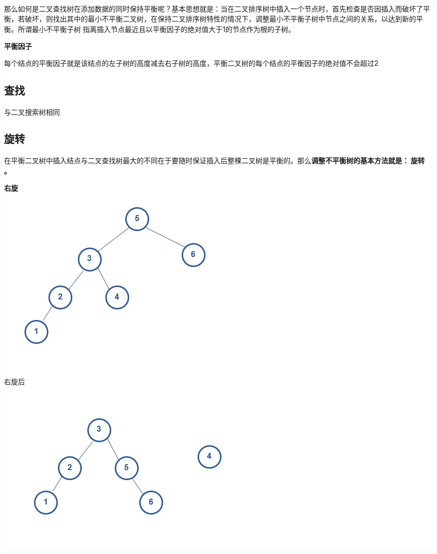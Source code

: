 那么如何是二叉查找树在添加数据的同时保持平衡呢？基本思想就是：当在二叉排序树中插入一个节点时，首先检查是否因插入而破坏了平衡，若破坏，则找出其中的最小不平衡二叉树，在保持二叉排序树特性的情况下，调整最小不平衡子树中节点之间的关系，以达到新的平衡。所谓最小不平衡子树  指离插入节点最近且以平衡因子的绝对值大于1的节点作为根的子树。

**平衡因子**

每个结点的平衡因子就是该结点的左子树的高度减去右子树的高度，平衡二叉树的每个结点的平衡因子的绝对值不会超过2 

## 查找

与二叉搜索树相同

## 旋转

在平衡二叉树中插入结点与二叉查找树最大的不同在于要随时保证插入后整棵二叉树是平衡的。那么**调整不平衡树的基本方法就是： 旋转 。** 

**右旋**

![](/assets/images/posts/mysql-index/balance-tree-2.png)

右旋后

![](/assets/images/posts/mysql-index/balance-tree-3.png)
